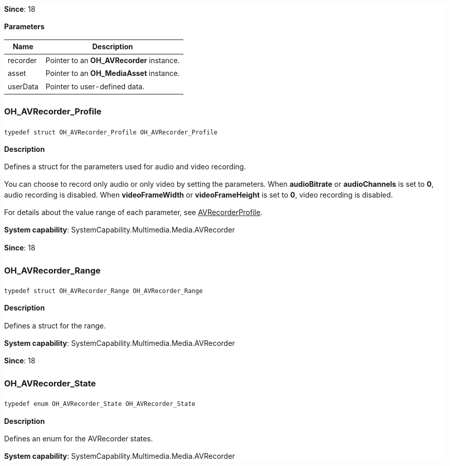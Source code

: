 **Since**: 18

**Parameters**

| Name| Description|
| -------- | -------- |
| recorder | Pointer to an **OH_AVRecorder** instance.|
| asset | Pointer to an **OH_MediaAsset** instance.|
| userData | Pointer to user-defined data.|


### OH_AVRecorder_Profile

```
typedef struct OH_AVRecorder_Profile OH_AVRecorder_Profile
```

**Description**

Defines a struct for the parameters used for audio and video recording.

You can choose to record only audio or only video by setting the parameters. When **audioBitrate** or **audioChannels** is set to **0**, audio recording is disabled. When **videoFrameWidth** or **videoFrameHeight** is set to **0**, video recording is disabled.

For details about the value range of each parameter, see [AVRecorderProfile](js-apis-media.md#avrecorderprofile9).

**System capability**: SystemCapability.Multimedia.Media.AVRecorder

**Since**: 18


### OH_AVRecorder_Range

```
typedef struct OH_AVRecorder_Range OH_AVRecorder_Range
```

**Description**

Defines a struct for the range.

**System capability**: SystemCapability.Multimedia.Media.AVRecorder

**Since**: 18


### OH_AVRecorder_State

```
typedef enum OH_AVRecorder_State OH_AVRecorder_State
```

**Description**

Defines an enum for the AVRecorder states.

**System capability**: SystemCapability.Multimedia.Media.AVRecorder
